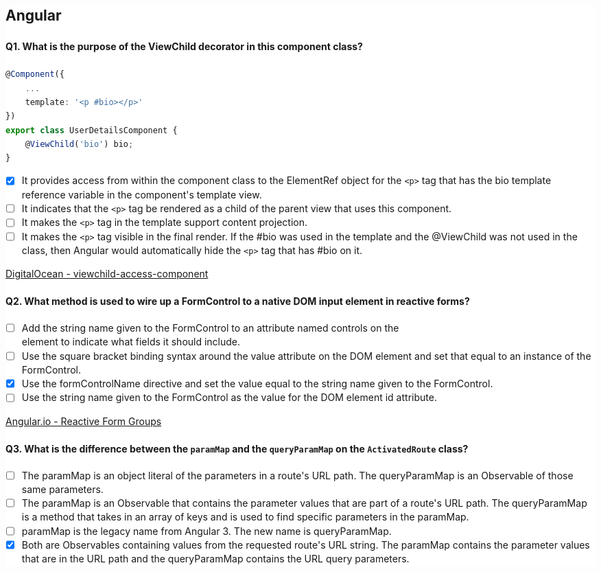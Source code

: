 ## Angular

#### Q1. What is the purpose of the ViewChild decorator in this component class?

```ts
@Component({
    ...
    template: '<p #bio></p>'
})
export class UserDetailsComponent {
    @ViewChild('bio') bio;
}
```

- [x] It provides access from within the component class to the ElementRef object for the `<p>` tag that has the bio template reference variable in the component's template view.
- [ ] It indicates that the `<p>` tag be rendered as a child of the parent view that uses this component.
- [ ] It makes the `<p>` tag in the template support content projection.
- [ ] It makes the `<p>` tag visible in the final render. If the #bio was used in the template and the @ViewChild was not used in the class, then Angular would automatically hide the `<p>` tag that has #bio on it.

[DigitalOcean - viewchild-access-component](https://www.digitalocean.com/community/tutorials/angular-viewchild-access-component)

#### Q2. What method is used to wire up a FormControl to a native DOM input element in reactive forms?

- [ ] Add the string name given to the FormControl to an attribute named controls on the <form> element to indicate what fields it should include.
- [ ] Use the square bracket binding syntax around the value attribute on the DOM element and set that equal to an instance of the FormControl.
- [x] Use the formControlName directive and set the value equal to the string name given to the FormControl.
- [ ] Use the string name given to the FormControl as the value for the DOM element id attribute.

[Angular.io - Reactive Form Groups](https://angular.io/guide/reactive-forms#creating-nested-form-groups)

#### Q3. What is the difference between the `paramMap` and the `queryParamMap` on the `ActivatedRoute` class?

- [ ] The paramMap is an object literal of the parameters in a route's URL path. The queryParamMap is an Observable of those same parameters.
- [ ] The paramMap is an Observable that contains the parameter values that are part of a route's URL path. The queryParamMap is a method that takes in an array of keys and is used to find specific parameters in the paramMap.
- [ ] paramMap is the legacy name from Angular 3. The new name is queryParamMap.
- [x] Both are Observables containing values from the requested route's URL string. The paramMap contains the parameter values that are in the URL path and the queryParamMap contains the URL query parameters.

